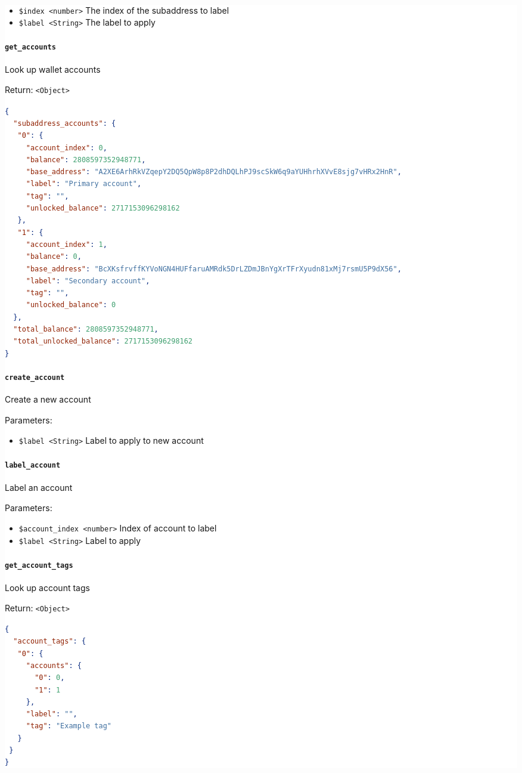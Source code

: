  - `$index <number>`  The index of the subaddress to label
 - `$label <String>`  The label to apply

#### `get_accounts`

Look up wallet accounts

Return: `<Object>`

```json
{
  "subaddress_accounts": {
   "0": {
     "account_index": 0,
     "balance": 2808597352948771,
     "base_address": "A2XE6ArhRkVZqepY2DQ5QpW8p8P2dhDQLhPJ9scSkW6q9aYUHhrhXVvE8sjg7vHRx2HnR",
     "label": "Primary account",
     "tag": "",
     "unlocked_balance": 2717153096298162
   },
   "1": {
     "account_index": 1,
     "balance": 0,
     "base_address": "BcXKsfrvffKYVoNGN4HUFfaruAMRdk5DrLZDmJBnYgXrTFrXyudn81xMj7rsmU5P9dX56",
     "label": "Secondary account",
     "tag": "",
     "unlocked_balance": 0
  },
  "total_balance": 2808597352948771,
  "total_unlocked_balance": 2717153096298162
}
```

#### `create_account`

Create a new account

Parameters:

 - `$label <String>` Label to apply to new account

#### `label_account`

Label an account

Parameters:

 - `$account_index <number>` Index of account to label
 - `$label <String>` Label to apply

#### `get_account_tags`

Look up account tags

Return: `<Object>`

```json
{
  "account_tags": {
   "0": {
     "accounts": {
       "0": 0,
       "1": 1
     },
     "label": "",
     "tag": "Example tag"
   }
 }
}
```